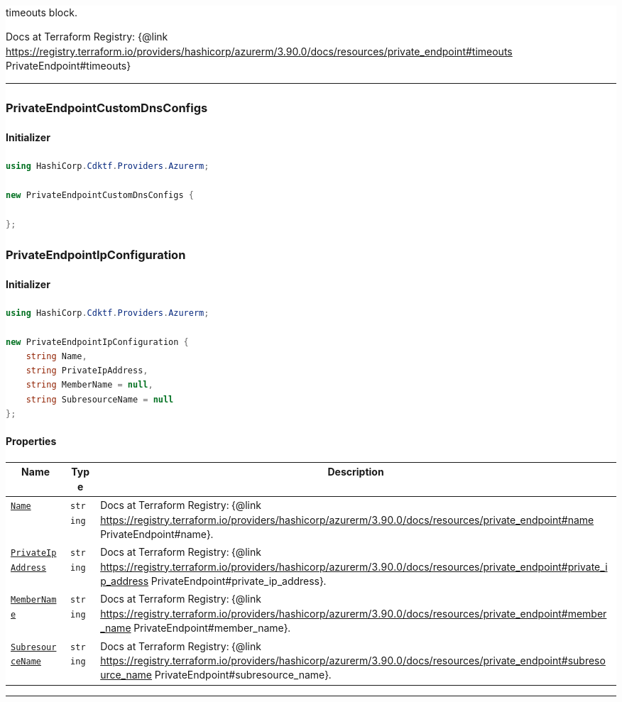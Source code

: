 timeouts block.

Docs at Terraform Registry: {@link https://registry.terraform.io/providers/hashicorp/azurerm/3.90.0/docs/resources/private_endpoint#timeouts PrivateEndpoint#timeouts}

---

### PrivateEndpointCustomDnsConfigs <a name="PrivateEndpointCustomDnsConfigs" id="@cdktf/provider-azurerm.privateEndpoint.PrivateEndpointCustomDnsConfigs"></a>

#### Initializer <a name="Initializer" id="@cdktf/provider-azurerm.privateEndpoint.PrivateEndpointCustomDnsConfigs.Initializer"></a>

```csharp
using HashiCorp.Cdktf.Providers.Azurerm;

new PrivateEndpointCustomDnsConfigs {

};
```


### PrivateEndpointIpConfiguration <a name="PrivateEndpointIpConfiguration" id="@cdktf/provider-azurerm.privateEndpoint.PrivateEndpointIpConfiguration"></a>

#### Initializer <a name="Initializer" id="@cdktf/provider-azurerm.privateEndpoint.PrivateEndpointIpConfiguration.Initializer"></a>

```csharp
using HashiCorp.Cdktf.Providers.Azurerm;

new PrivateEndpointIpConfiguration {
    string Name,
    string PrivateIpAddress,
    string MemberName = null,
    string SubresourceName = null
};
```

#### Properties <a name="Properties" id="Properties"></a>

| **Name** | **Type** | **Description** |
| --- | --- | --- |
| <code><a href="#@cdktf/provider-azurerm.privateEndpoint.PrivateEndpointIpConfiguration.property.name">Name</a></code> | <code>string</code> | Docs at Terraform Registry: {@link https://registry.terraform.io/providers/hashicorp/azurerm/3.90.0/docs/resources/private_endpoint#name PrivateEndpoint#name}. |
| <code><a href="#@cdktf/provider-azurerm.privateEndpoint.PrivateEndpointIpConfiguration.property.privateIpAddress">PrivateIpAddress</a></code> | <code>string</code> | Docs at Terraform Registry: {@link https://registry.terraform.io/providers/hashicorp/azurerm/3.90.0/docs/resources/private_endpoint#private_ip_address PrivateEndpoint#private_ip_address}. |
| <code><a href="#@cdktf/provider-azurerm.privateEndpoint.PrivateEndpointIpConfiguration.property.memberName">MemberName</a></code> | <code>string</code> | Docs at Terraform Registry: {@link https://registry.terraform.io/providers/hashicorp/azurerm/3.90.0/docs/resources/private_endpoint#member_name PrivateEndpoint#member_name}. |
| <code><a href="#@cdktf/provider-azurerm.privateEndpoint.PrivateEndpointIpConfiguration.property.subresourceName">SubresourceName</a></code> | <code>string</code> | Docs at Terraform Registry: {@link https://registry.terraform.io/providers/hashicorp/azurerm/3.90.0/docs/resources/private_endpoint#subresource_name PrivateEndpoint#subresource_name}. |

---
